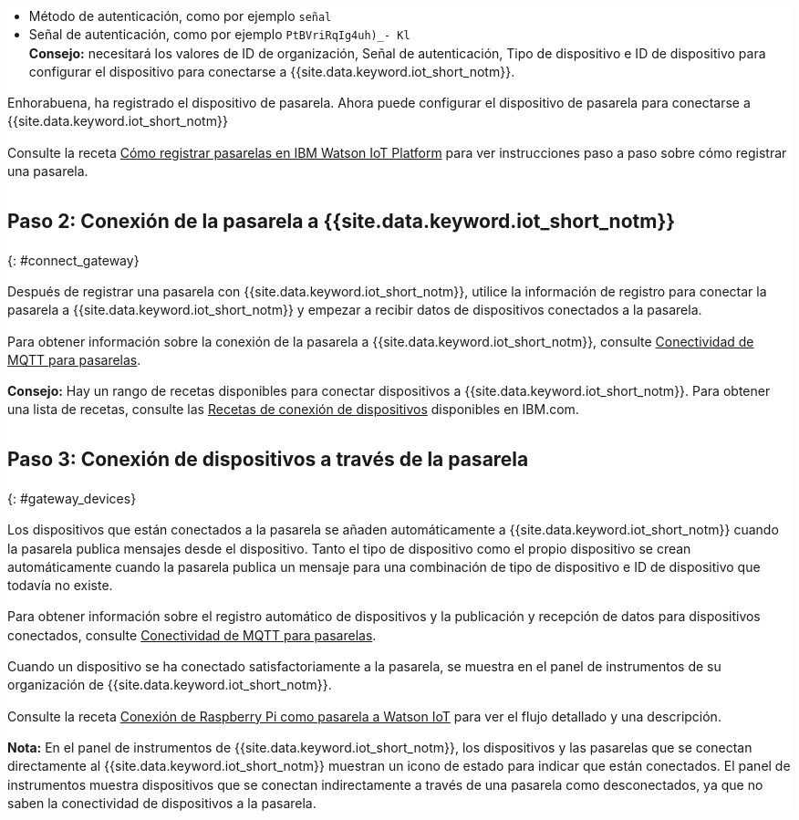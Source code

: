  - Método de autenticación, como por ejemplo `señal`
 - Señal de autenticación, como por ejemplo `PtBVriRqIg4uh)_- Kl`  
  **Consejo:** necesitará los valores de ID de organización, Señal de autenticación, Tipo de dispositivo e ID de dispositivo para configurar el dispositivo para conectarse a {{site.data.keyword.iot_short_notm}}.  

Enhorabuena, ha registrado el dispositivo de pasarela. Ahora puede configurar el dispositivo de pasarela para conectarse a {{site.data.keyword.iot_short_notm}}

Consulte la receta [Cómo registrar pasarelas en IBM Watson IoT Platform](https://developer.ibm.com/recipes/tutorials/how-to-register-gateways-in-ibm-watson-iot-platform/) para ver instrucciones paso a paso sobre cómo registrar una pasarela.

## Paso 2: Conexión de la pasarela a {{site.data.keyword.iot_short_notm}}
{: #connect_gateway}

Después de registrar una pasarela con {{site.data.keyword.iot_short_notm}}, utilice la información de registro para conectar la pasarela a {{site.data.keyword.iot_short_notm}} y empezar a recibir datos de dispositivos conectados a la pasarela.

Para obtener información sobre la conexión de la pasarela a {{site.data.keyword.iot_short_notm}}, consulte [Conectividad de MQTT para pasarelas](mqtt.html).

**Consejo:** Hay un rango de recetas disponibles para conectar dispositivos a {{site.data.keyword.iot_short_notm}}. Para obtener una lista de recetas, consulte las
[Recetas de conexión de dispositivos](https://developer.ibm.com/recipes/tutorials/category/internet-of-things-iot/) disponibles en IBM.com.


## Paso 3: Conexión de dispositivos a través de la pasarela
{: #gateway_devices}

Los dispositivos que están conectados a la pasarela se añaden automáticamente a {{site.data.keyword.iot_short_notm}} cuando la pasarela publica mensajes desde el dispositivo. Tanto el tipo de dispositivo como el propio dispositivo se crean automáticamente cuando la pasarela publica un mensaje para una combinación de tipo de dispositivo e ID de dispositivo que todavía no existe.

Para obtener información sobre el registro automático de dispositivos y la publicación y recepción de datos para dispositivos conectados, consulte [Conectividad de MQTT para pasarelas](mqtt.html).


Cuando un dispositivo se ha conectado satisfactoriamente a la pasarela, se muestra en el panel de instrumentos de su organización de {{site.data.keyword.iot_short_notm}}.

Consulte la receta [Conexión de Raspberry Pi como pasarela a Watson IoT](https://developer.ibm.com/recipes/tutorials/connecting-raspberry-pi-as-a-gateway-to-watson-iot-using-node-red/) para ver el flujo detallado y una descripción. 

**Nota:** En el panel de instrumentos de {{site.data.keyword.iot_short_notm}}, los dispositivos y las pasarelas que se conectan directamente al {{site.data.keyword.iot_short_notm}} muestran un icono de estado para indicar que están conectados. El panel de instrumentos muestra dispositivos que se conectan indirectamente a través de una pasarela como desconectados, ya que no saben la conectividad de dispositivos a la pasarela.

